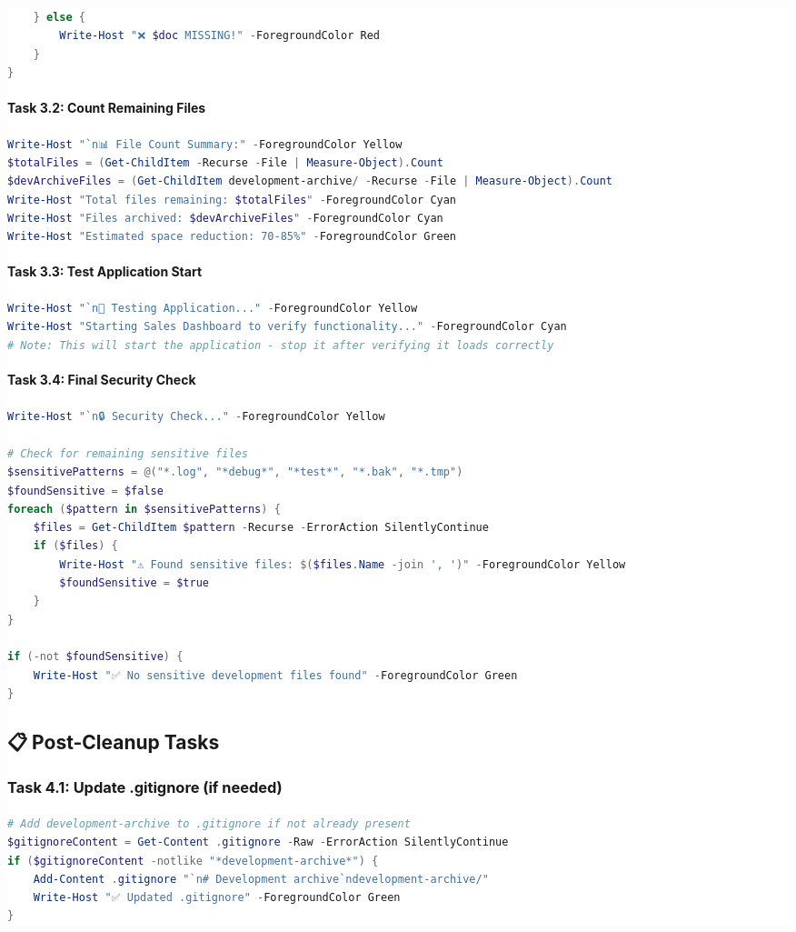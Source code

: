 ```powershell
    } else {
        Write-Host "❌ $doc MISSING!" -ForegroundColor Red
    }
}
```

#### Task 3.2: Count Remaining Files
```powershell
Write-Host "`n📊 File Count Summary:" -ForegroundColor Yellow
$totalFiles = (Get-ChildItem -Recurse -File | Measure-Object).Count
$devArchiveFiles = (Get-ChildItem development-archive/ -Recurse -File | Measure-Object).Count
Write-Host "Total files remaining: $totalFiles" -ForegroundColor Cyan
Write-Host "Files archived: $devArchiveFiles" -ForegroundColor Cyan
Write-Host "Estimated space reduction: 70-85%" -ForegroundColor Green
```

#### Task 3.3: Test Application Start
```powershell
Write-Host "`n🚀 Testing Application..." -ForegroundColor Yellow
Write-Host "Starting Sales Dashboard to verify functionality..." -ForegroundColor Cyan
# Note: This will start the application - stop it after verifying it loads correctly
```

#### Task 3.4: Final Security Check
```powershell
Write-Host "`n🔒 Security Check..." -ForegroundColor Yellow

# Check for remaining sensitive files
$sensitivePatterns = @("*.log", "*debug*", "*test*", "*.bak", "*.tmp")
$foundSensitive = $false
foreach ($pattern in $sensitivePatterns) {
    $files = Get-ChildItem $pattern -Recurse -ErrorAction SilentlyContinue
    if ($files) {
        Write-Host "⚠️ Found sensitive files: $($files.Name -join ', ')" -ForegroundColor Yellow
        $foundSensitive = $true
    }
}

if (-not $foundSensitive) {
    Write-Host "✅ No sensitive development files found" -ForegroundColor Green
}
```

## 📋 Post-Cleanup Tasks

### Task 4.1: Update .gitignore (if needed)
```powershell
# Add development-archive to .gitignore if not already present
$gitignoreContent = Get-Content .gitignore -Raw -ErrorAction SilentlyContinue
if ($gitignoreContent -notlike "*development-archive*") {
    Add-Content .gitignore "`n# Development archive`ndevelopment-archive/"
    Write-Host "✅ Updated .gitignore" -ForegroundColor Green
}
```
